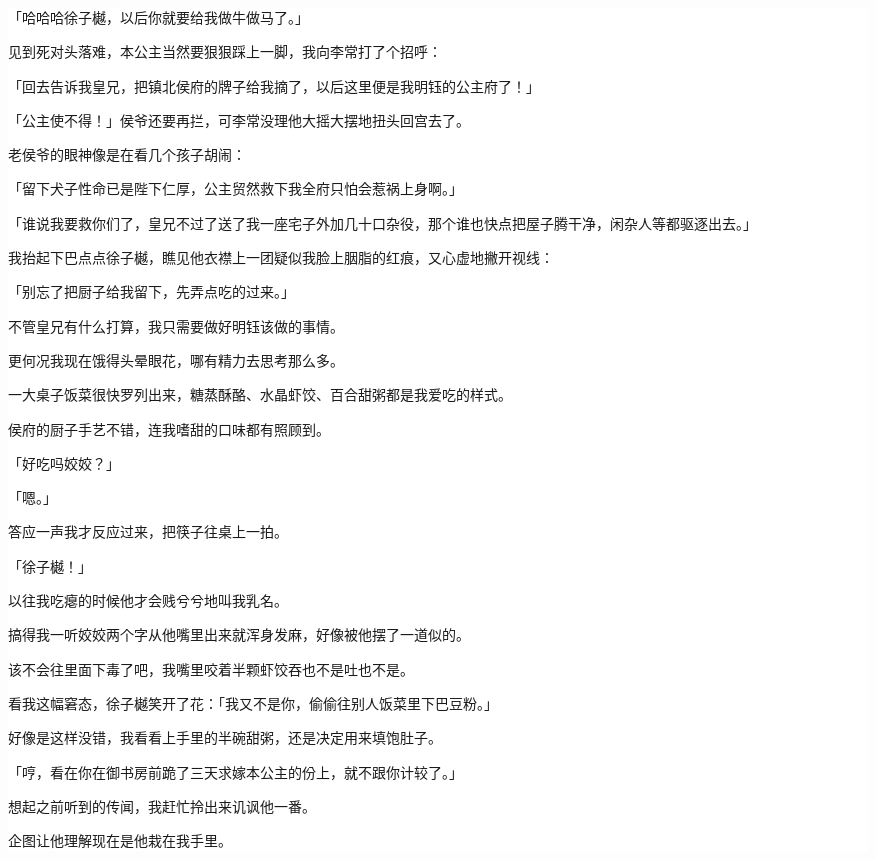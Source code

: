 「哈哈哈徐子樾，以后你就要给我做牛做马了。」


见到死对头落难，本公主当然要狠狠踩上一脚，我向李常打了个招呼：


「回去告诉我皇兄，把镇北侯府的牌子给我摘了，以后这里便是我明钰的公主府了！」


「公主使不得！」侯爷还要再拦，可李常没理他大摇大摆地扭头回宫去了。


老侯爷的眼神像是在看几个孩子胡闹：


「留下犬子性命已是陛下仁厚，公主贸然救下我全府只怕会惹祸上身啊。」


「谁说我要救你们了，皇兄不过了送了我一座宅子外加几十口杂役，那个谁也快点把屋子腾干净，闲杂人等都驱逐出去。」


我抬起下巴点点徐子樾，瞧见他衣襟上一团疑似我脸上胭脂的红痕，又心虚地撇开视线：


「别忘了把厨子给我留下，先弄点吃的过来。」


不管皇兄有什么打算，我只需要做好明钰该做的事情。


更何况我现在饿得头晕眼花，哪有精力去思考那么多。


一大桌子饭菜很快罗列出来，糖蒸酥酪、水晶虾饺、百合甜粥都是我爱吃的样式。


侯府的厨子手艺不错，连我嗜甜的口味都有照顾到。


「好吃吗姣姣？」


「嗯。」


答应一声我才反应过来，把筷子往桌上一拍。


「徐子樾！」


以往我吃瘪的时候他才会贱兮兮地叫我乳名。


搞得我一听姣姣两个字从他嘴里出来就浑身发麻，好像被他摆了一道似的。


该不会往里面下毒了吧，我嘴里咬着半颗虾饺吞也不是吐也不是。


看我这幅窘态，徐子樾笑开了花：「我又不是你，偷偷往别人饭菜里下巴豆粉。」


好像是这样没错，我看看上手里的半碗甜粥，还是决定用来填饱肚子。


「哼，看在你在御书房前跪了三天求嫁本公主的份上，就不跟你计较了。」


想起之前听到的传闻，我赶忙拎出来讥讽他一番。


企图让他理解现在是他栽在我手里。
